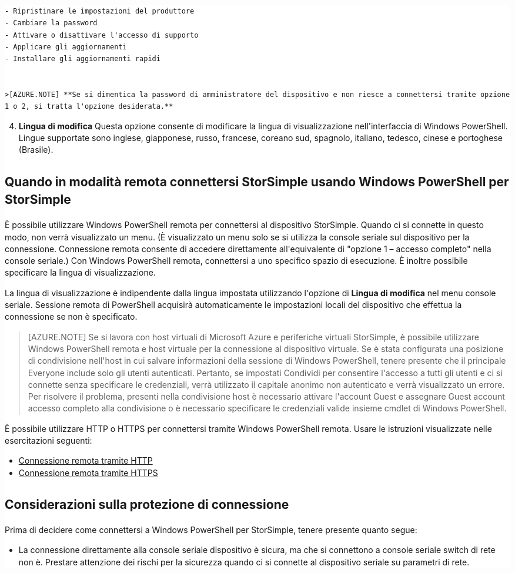     - Ripristinare le impostazioni del produttore
    - Cambiare la password
    - Attivare o disattivare l'accesso di supporto
    - Applicare gli aggiornamenti
    - Installare gli aggiornamenti rapidi 
                                                

    >[AZURE.NOTE] **Se si dimentica la password di amministratore del dispositivo e non riesce a connettersi tramite opzione 1 o 2, si tratta l'opzione desiderata.**

4. **Lingua di modifica** Questa opzione consente di modificare la lingua di visualizzazione nell'interfaccia di Windows PowerShell. Lingue supportate sono inglese, giapponese, russo, francese, coreano sud, spagnolo, italiano, tedesco, cinese e portoghese (Brasile).


## <a name="connect-remotely-to-storsimple-using-windows-powershell-for-storsimple"></a>Quando in modalità remota connettersi StorSimple usando Windows PowerShell per StorSimple

È possibile utilizzare Windows PowerShell remota per connettersi al dispositivo StorSimple. Quando ci si connette in questo modo, non verrà visualizzato un menu. (È visualizzato un menu solo se si utilizza la console seriale sul dispositivo per la connessione. Connessione remota consente di accedere direttamente all'equivalente di "opzione 1 – accesso completo" nella console seriale.) Con Windows PowerShell remota, connettersi a uno specifico spazio di esecuzione. È inoltre possibile specificare la lingua di visualizzazione. 

La lingua di visualizzazione è indipendente dalla lingua impostata utilizzando l'opzione di **Lingua di modifica** nel menu console seriale. Sessione remota di PowerShell acquisirà automaticamente le impostazioni locali del dispositivo che effettua la connessione se non è specificato.

>[AZURE.NOTE] Se si lavora con host virtuali di Microsoft Azure e periferiche virtuali StorSimple, è possibile utilizzare Windows PowerShell remota e host virtuale per la connessione al dispositivo virtuale. Se è stata configurata una posizione di condivisione nell'host in cui salvare informazioni della sessione di Windows PowerShell, tenere presente che il principale Everyone include solo gli utenti autenticati. Pertanto, se impostati Condividi per consentire l'accesso a tutti gli utenti e ci si connette senza specificare le credenziali, verrà utilizzato il capitale anonimo non autenticato e verrà visualizzato un errore. Per risolvere il problema, presenti nella condivisione host è necessario attivare l'account Guest e assegnare Guest account accesso completo alla condivisione o è necessario specificare le credenziali valide insieme cmdlet di Windows PowerShell.

È possibile utilizzare HTTP o HTTPS per connettersi tramite Windows PowerShell remota. Usare le istruzioni visualizzate nelle esercitazioni seguenti:

- [Connessione remota tramite HTTP](storsimple-remote-connect.md#connect-through-http)
- [Connessione remota tramite HTTPS](storsimple-remote-connect.md#connect-through-https)

## <a name="connection-security-considerations"></a>Considerazioni sulla protezione di connessione

Prima di decidere come connettersi a Windows PowerShell per StorSimple, tenere presente quanto segue:

- La connessione direttamente alla console seriale dispositivo è sicura, ma che si connettono a console seriale switch di rete non è. Prestare attenzione dei rischi per la sicurezza quando ci si connette al dispositivo seriale su parametri di rete.
